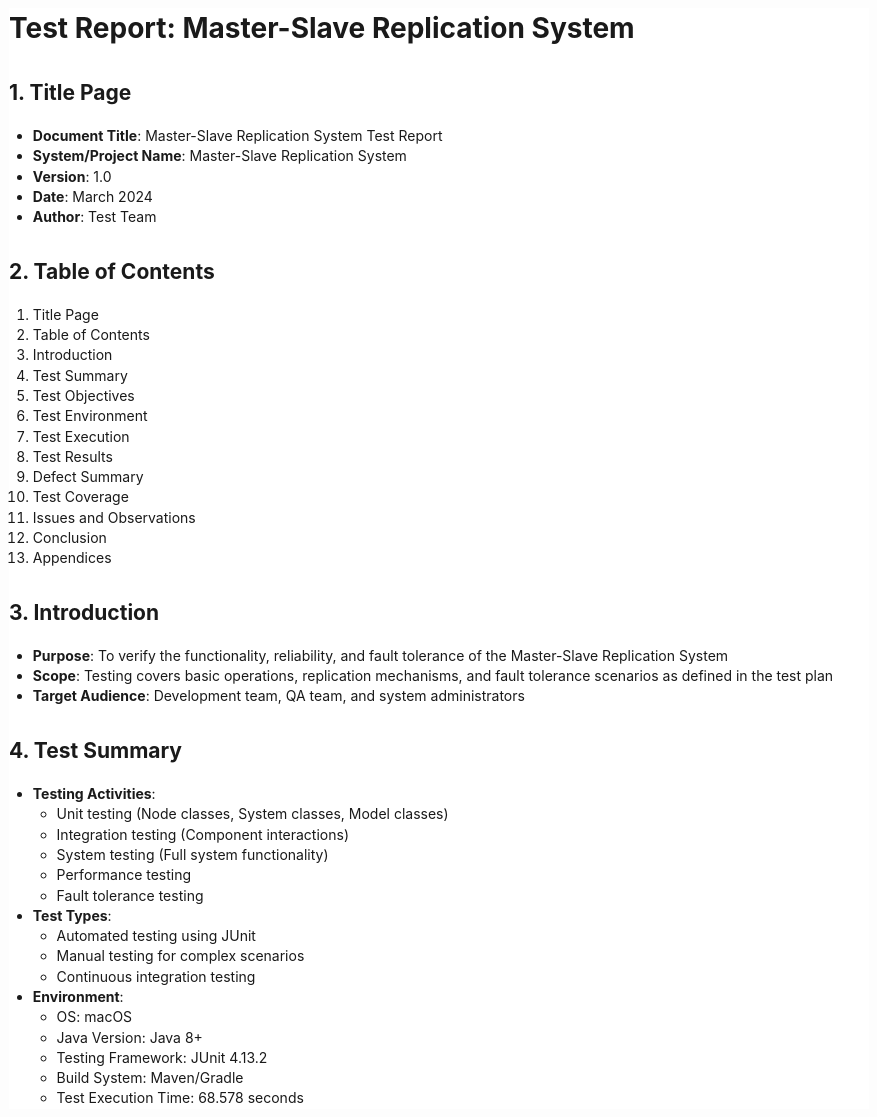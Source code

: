 # Test Report: Master-Slave Replication System

## 1. Title Page
- **Document Title**: Master-Slave Replication System Test Report
- **System/Project Name**: Master-Slave Replication System
- **Version**: 1.0
- **Date**: March 2024
- **Author**: Test Team

## 2. Table of Contents
1. Title Page
2. Table of Contents
3. Introduction
4. Test Summary
5. Test Objectives
6. Test Environment
7. Test Execution
8. Test Results
9. Defect Summary
10. Test Coverage
11. Issues and Observations
12. Conclusion
13. Appendices

## 3. Introduction
- **Purpose**: To verify the functionality, reliability, and fault tolerance of the Master-Slave Replication System
- **Scope**: Testing covers basic operations, replication mechanisms, and fault tolerance scenarios as defined in the test plan
- **Target Audience**: Development team, QA team, and system administrators

## 4. Test Summary
- **Testing Activities**: 
  - Unit testing (Node classes, System classes, Model classes)
  - Integration testing (Component interactions)
  - System testing (Full system functionality)
  - Performance testing
  - Fault tolerance testing
- **Test Types**: 
  - Automated testing using JUnit
  - Manual testing for complex scenarios
  - Continuous integration testing
- **Environment**:
  - OS: macOS
  - Java Version: Java 8+
  - Testing Framework: JUnit 4.13.2
  - Build System: Maven/Gradle
  - Test Execution Time: 68.578 seconds
